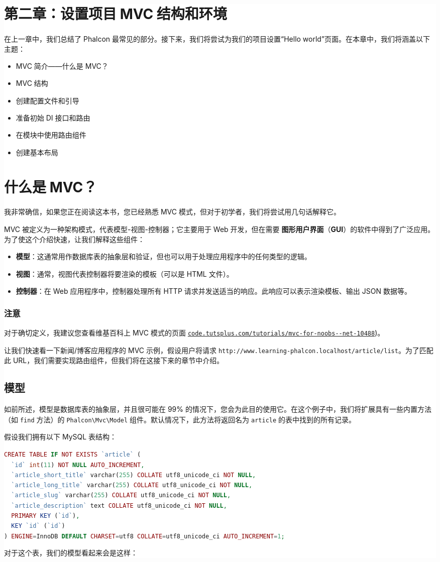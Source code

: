 # 第二章：设置项目 MVC 结构和环境

在上一章中，我们总结了 Phalcon 最常见的部分。接下来，我们将尝试为我们的项目设置“Hello world”页面。在本章中，我们将涵盖以下主题：

+   MVC 简介——什么是 MVC？

+   MVC 结构

+   创建配置文件和引导

+   准备初始 DI 接口和路由

+   在模块中使用路由组件

+   创建基本布局

# 什么是 MVC？

我非常确信，如果您正在阅读这本书，您已经熟悉 MVC 模式，但对于初学者，我们将尝试用几句话解释它。

MVC 被定义为一种架构模式，代表模型-视图-控制器；它主要用于 Web 开发，但在需要 **图形用户界面**（**GUI**）的软件中得到了广泛应用。为了使这个介绍快速，让我们解释这些组件：

+   **模型**：这通常用作数据库表的抽象层和验证，但也可以用于处理应用程序中的任何类型的逻辑。

+   **视图**：通常，视图代表控制器将要渲染的模板（可以是 HTML 文件）。

+   **控制器**：在 Web 应用程序中，控制器处理所有 HTTP 请求并发送适当的响应。此响应可以表示渲染模板、输出 JSON 数据等。

### 注意

对于确切定义，我建议您查看维基百科上 MVC 模式的页面 [`code.tutsplus.com/tutorials/mvc-for-noobs--net-10488`](http://code.tutsplus.com/tutorials/mvc-for-noobs--net-10488))。

让我们快速看一下新闻/博客应用程序的 MVC 示例，假设用户将请求 `http://www.learning-phalcon.localhost/article/list`。为了匹配此 URL，我们需要实现路由组件，但我们将在这接下来的章节中介绍。

## 模型

如前所述，模型是数据库表的抽象层，并且很可能在 99% 的情况下，您会为此目的使用它。在这个例子中，我们将扩展具有一些内置方法（如 `find` 方法）的 `Phalcon\Mvc\Model` 组件。默认情况下，此方法将返回名为 `article` 的表中找到的所有记录。

假设我们拥有以下 MySQL 表结构：

```php
CREATE TABLE IF NOT EXISTS `article` (
  `id` int(11) NOT NULL AUTO_INCREMENT,
  `article_short_title` varchar(255) COLLATE utf8_unicode_ci NOT NULL,
  `article_long_title` varchar(255) COLLATE utf8_unicode_ci NOT NULL,
  `article_slug` varchar(255) COLLATE utf8_unicode_ci NOT NULL,
  `article_description` text COLLATE utf8_unicode_ci NOT NULL,
  PRIMARY KEY (`id`),
  KEY `id` (`id`)
) ENGINE=InnoDB DEFAULT CHARSET=utf8 COLLATE=utf8_unicode_ci AUTO_INCREMENT=1;
```

对于这个表，我们的模型看起来会是这样：
